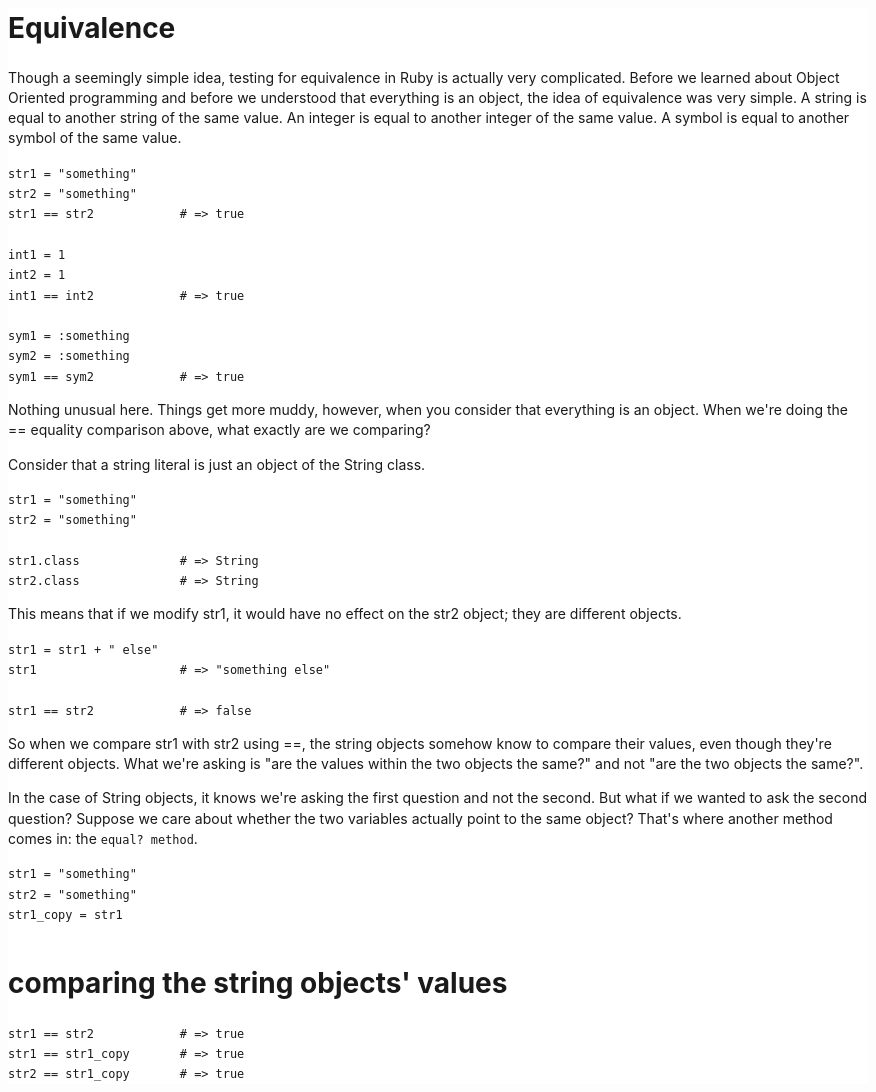 # Equivalence

Though a seemingly simple idea, testing for equivalence in Ruby is
actually very complicated. Before we learned about Object Oriented
programming and before we understood that everything is an object,
the idea of equivalence was very simple. A string is equal to another
string of the same value. An integer is equal to another integer of
the same value. A symbol is equal to another symbol of the same value.
```
str1 = "something"
str2 = "something"
str1 == str2            # => true

int1 = 1
int2 = 1
int1 == int2            # => true

sym1 = :something
sym2 = :something
sym1 == sym2            # => true
```
Nothing unusual here. Things get more muddy, however, when you consider
that everything is an object. When we're doing the == equality comparison
above, what exactly are we comparing?

Consider that a string literal is just an object of the String class.
```
str1 = "something"
str2 = "something"

str1.class              # => String
str2.class              # => String
```
This means that if we modify str1, it would have no effect on the
str2 object; they are different objects.
```
str1 = str1 + " else"
str1                    # => "something else"

str1 == str2            # => false
```
So when we compare str1 with str2 using ==, the string objects
somehow know to compare their values, even though they're different
objects. What we're asking is "are the values within the two objects
the same?" and not "are the two objects the same?".

In the case of String objects, it knows we're asking the first
question and not the second. But what if we wanted to ask the second
question? Suppose we care about whether the two variables actually
point to the same object? That's where another method comes in:
the `equal? method`.
```
str1 = "something"
str2 = "something"
str1_copy = str1
```
# comparing the string objects' values
```
str1 == str2            # => true
str1 == str1_copy       # => true
str2 == str1_copy       # => true
```